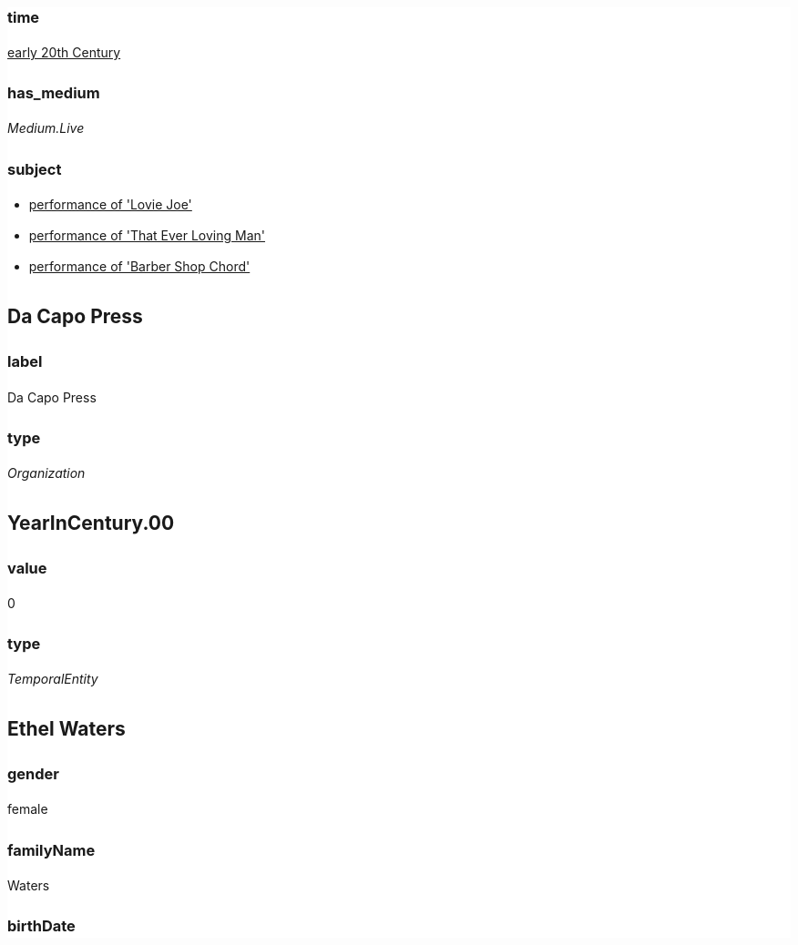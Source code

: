 ### time


[early 20th Century](#early-20th-Century)

### has_medium


*Medium.Live*

### subject

 - [performance of 'Lovie Joe'](#performance-of-'Lovie-Joe')

 - [performance of 'That Ever Loving Man'](#performance-of-'That-Ever-Loving-Man')

 - [performance of 'Barber Shop Chord'](#performance-of-'Barber-Shop-Chord')

## Da Capo Press

### label


Da Capo Press

### type


*Organization*

## YearInCentury.00

### value


0

### type


*TemporalEntity*

## Ethel Waters

### gender


female

### familyName


Waters

### birthDate
